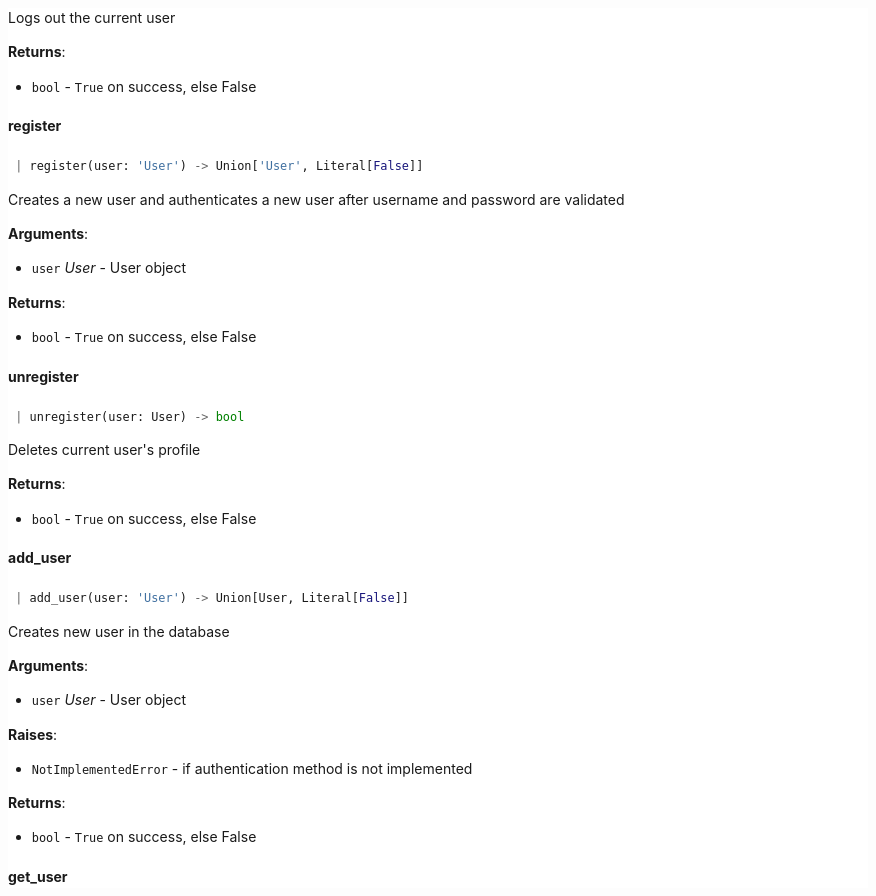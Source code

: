 Logs out the current user

**Returns**:

- `bool` - ``True`` on success, else False

<a name="riki_usermanager.UserManager.UserManager.register"></a>
#### register

```python
 | register(user: 'User') -> Union['User', Literal[False]]
```

Creates a new user and authenticates a new user after username and password are validated

**Arguments**:

- `user` _User_ - User object
  
  

**Returns**:

- `bool` - ``True`` on success, else False

<a name="riki_usermanager.UserManager.UserManager.unregister"></a>
#### unregister

```python
 | unregister(user: User) -> bool
```

Deletes current user's profile

**Returns**:

- `bool` - ``True`` on success, else False

<a name="riki_usermanager.UserManager.UserManager.add_user"></a>
#### add\_user

```python
 | add_user(user: 'User') -> Union[User, Literal[False]]
```

Creates new user in the database

**Arguments**:

- `user` _User_ - User object
  

**Raises**:

- `NotImplementedError` - if authentication method is not implemented
  

**Returns**:

- `bool` - ``True`` on success, else False

<a name="riki_usermanager.UserManager.UserManager.get_user"></a>
#### get\_user
